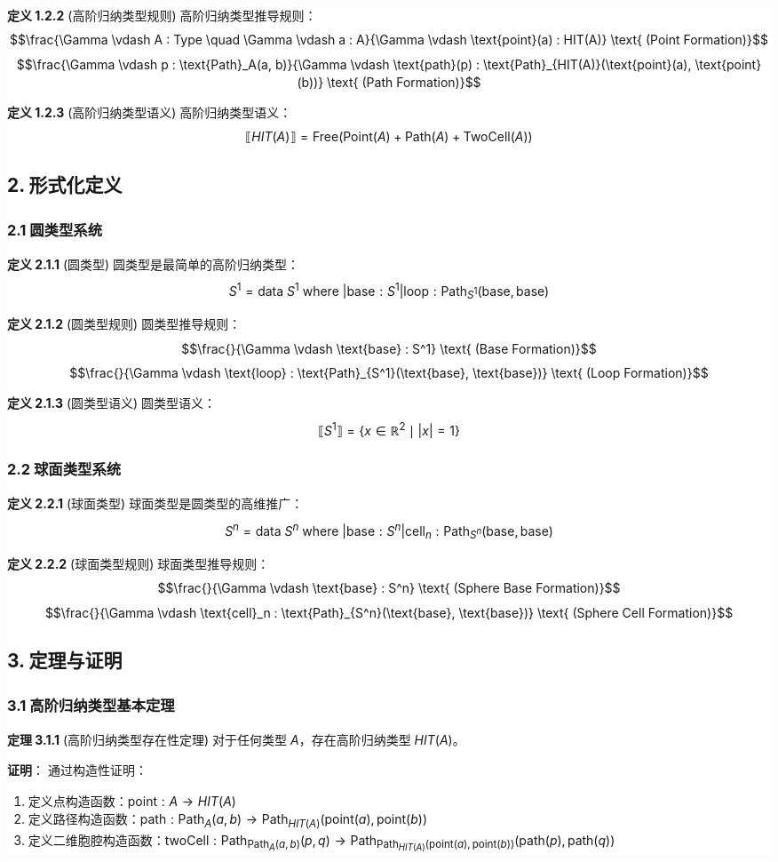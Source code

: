 **定义 1.2.2** (高阶归纳类型规则)
高阶归纳类型推导规则：
$$\frac{\Gamma \vdash A : Type \quad \Gamma \vdash a : A}{\Gamma \vdash \text{point}(a) : HIT(A)} \text{ (Point Formation)}$$
$$\frac{\Gamma \vdash p : \text{Path}_A(a, b)}{\Gamma \vdash \text{path}(p) : \text{Path}_{HIT(A)}(\text{point}(a), \text{point}(b))} \text{ (Path Formation)}$$

**定义 1.2.3** (高阶归纳类型语义)
高阶归纳类型语义：
$$\llbracket HIT(A) \rrbracket = \text{Free}(\text{Point}(A) + \text{Path}(A) + \text{TwoCell}(A))$$

## 2. 形式化定义

### 2.1 圆类型系统

**定义 2.1.1** (圆类型)
圆类型是最简单的高阶归纳类型：
$$S^1 = \text{data } S^1 \text{ where } | \text{base} : S^1 | \text{loop} : \text{Path}_{S^1}(\text{base}, \text{base})$$

**定义 2.1.2** (圆类型规则)
圆类型推导规则：
$$\frac{}{\Gamma \vdash \text{base} : S^1} \text{ (Base Formation)}$$
$$\frac{}{\Gamma \vdash \text{loop} : \text{Path}_{S^1}(\text{base}, \text{base})} \text{ (Loop Formation)}$$

**定义 2.1.3** (圆类型语义)
圆类型语义：
$$\llbracket S^1 \rrbracket = \{x \in \mathbb{R}^2 \mid |x| = 1\}$$

### 2.2 球面类型系统

**定义 2.2.1** (球面类型)
球面类型是圆类型的高维推广：
$$S^n = \text{data } S^n \text{ where } | \text{base} : S^n | \text{cell}_n : \text{Path}_{S^n}(\text{base}, \text{base})$$

**定义 2.2.2** (球面类型规则)
球面类型推导规则：
$$\frac{}{\Gamma \vdash \text{base} : S^n} \text{ (Sphere Base Formation)}$$
$$\frac{}{\Gamma \vdash \text{cell}_n : \text{Path}_{S^n}(\text{base}, \text{base})} \text{ (Sphere Cell Formation)}$$

## 3. 定理与证明

### 3.1 高阶归纳类型基本定理

**定理 3.1.1** (高阶归纳类型存在性定理)
对于任何类型 $A$，存在高阶归纳类型 $HIT(A)$。

**证明**：
通过构造性证明：
1. 定义点构造函数：$\text{point} : A \rightarrow HIT(A)$
2. 定义路径构造函数：$\text{path} : \text{Path}_A(a, b) \rightarrow \text{Path}_{HIT(A)}(\text{point}(a), \text{point}(b))$
3. 定义二维胞腔构造函数：$\text{twoCell} : \text{Path}_{\text{Path}_A(a,b)}(p, q) \rightarrow \text{Path}_{\text{Path}_{HIT(A)}(\text{point}(a), \text{point}(b))}(\text{path}(p), \text{path}(q))$
